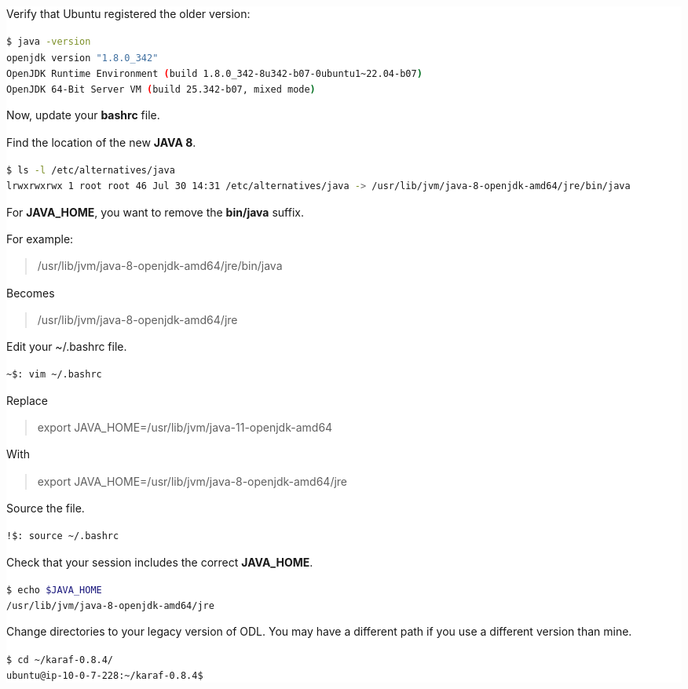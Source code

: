 
Verify that Ubuntu registered the older version:

```bash
$ java -version
openjdk version "1.8.0_342"
OpenJDK Runtime Environment (build 1.8.0_342-8u342-b07-0ubuntu1~22.04-b07)
OpenJDK 64-Bit Server VM (build 25.342-b07, mixed mode)
```
Now, update your **bashrc** file.

Find the location of the new **JAVA 8**.

```bash
$ ls -l /etc/alternatives/java
lrwxrwxrwx 1 root root 46 Jul 30 14:31 /etc/alternatives/java -> /usr/lib/jvm/java-8-openjdk-amd64/jre/bin/java
```

For **JAVA_HOME**, you want to remove the **bin/java** suffix.

For example:

> /usr/lib/jvm/java-8-openjdk-amd64/jre/bin/java

Becomes

> /usr/lib/jvm/java-8-openjdk-amd64/jre


Edit your ~/.bashrc file.

```bash
~$: vim ~/.bashrc
```

Replace

> export JAVA_HOME=/usr/lib/jvm/java-11-openjdk-amd64

With

> export JAVA_HOME=/usr/lib/jvm/java-8-openjdk-amd64/jre

Source the file.

```bash
!$: source ~/.bashrc
```

Check that your session includes the correct **JAVA_HOME**.

```bash
$ echo $JAVA_HOME 
/usr/lib/jvm/java-8-openjdk-amd64/jre
```

Change directories to your legacy version of ODL.  You may have a different path if you use a different version than mine.

```bash
$ cd ~/karaf-0.8.4/
ubuntu@ip-10-0-7-228:~/karaf-0.8.4$ 
```
